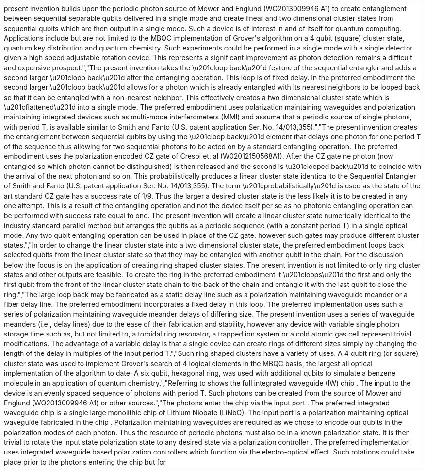 present invention builds upon the periodic photon source of Mower and Englund (WO2013009946 A1) to create entanglement between sequential separable qubits delivered in a single mode and create linear and two dimensional cluster states from sequential qubits which are then output in a single mode. Such a device is of interest in and of itself for quantum computing. Applications include but are not limited to the MBQC implementation of Grover's algorithm on a 4 qubit (square) cluster state, quantum key distribution and quantum chemistry. Such experiments could be performed in a single mode with a single detector given a high speed adjustable rotation device. This represents a significant improvement as photon detection remains a difficult and expensive prospect.","The present invention takes the \u201cloop back\u201d feature of the sequential entangler and adds a second larger \u201cloop back\u201d after the entangling operation. This loop is of fixed delay. In the preferred embodiment the second larger \u201cloop back\u201d allows for a photon which is already entangled with its nearest neighbors to be looped back so that it can be entangled with a non-nearest neighbor. This effectively creates a two dimensional cluster state which is \u201cflattened\u201d into a single mode. The preferred embodiment uses polarization maintaining waveguides and polarization maintaining integrated devices such as multi-mode interferometers (MMI) and assume that a periodic source of single photons, with period T, is available similar to Smith and Fanto (U.S. patent application Ser. No. 14\/013,355).","The present invention creates the entanglement between sequential qubits by using the \u201cloop back\u201d element that delays one photon for one period T of the sequence thus allowing for two sequential photons to be acted on by a standard entangling operation. The preferred embodiment uses the polarization encoded CZ gate of Crespi et. al (W02012150568A1). After the CZ gate ne photon (now entangled so which photon cannot be distinguished) is then released and the second is \u201clooped back\u201d to coincide with the arrival of the next photon and so on. This probabilistically produces a linear cluster state identical to the Sequential Entangler of Smith and Fanto (U.S. patent application Ser. No. 14\/013,355). The term \u201cprobabilistically\u201d is used as the state of the art standard CZ gate has a success rate of 1\/9. Thus the larger a desired cluster state is the less likely it is to be created in any one attempt. This is a result of the entangling operation and not the device itself per se as no photonic entangling operation can be performed with success rate equal to one. The present invention will create a linear cluster state numerically identical to the industry standard parallel method but arranges the qubits as a periodic sequence (with a constant period T) in a single optical mode. Any two qubit entangling operation can be used in place of the CZ gate; however such gates may produce different cluster states.","In order to change the linear cluster state into a two dimensional cluster state, the preferred embodiment loops back selected qubits from the linear cluster state so that they may be entangled with another qubit in the chain. For the discussion below the focus is on the application of creating ring shaped cluster states. The present invention is not limited to only ring cluster states and other outputs are feasible. To create the ring in the preferred embodiment it \u201cloops\u201d the first and only the first qubit from the front of the linear cluster state chain to the back of the chain and entangle it with the last qubit to close the ring.","The large loop back may be fabricated as a static delay line such as a polarization maintaining waveguide meander or a fiber delay line. The preferred embodiment incorporates a fixed delay in this loop. The preferred implementation uses such a series of polarization maintaining waveguide meander delays of differing size. The present invention uses a series of waveguide meanders (i.e., delay lines) due to the ease of their fabrication and stability, however any device with variable single photon storage time such as, but not limited to, a toroidal ring resonator, a trapped ion system or a cold atomic gas cell represent trivial modifications. The advantage of a variable delay is that a single device can create rings of different sizes simply by changing the length of the delay in multiples of the input period T.","Such ring shaped clusters have a variety of uses. A 4 qubit ring (or square) cluster state was used to implement Grover's search of 4 logical elements in the MBQC basis, the largest all optical implementation of the algorithm to date. A six qubit, hexagonal ring, was used with additional qubits to simulate a benzene molecule in an application of quantum chemistry.","Referring to  shows the full integrated waveguide (IW) chip . The input to the device is an evenly spaced sequence of photons with period T. Such photons can be created from the source of Mower and Englund (WO2013009946 A1) or other sources.","The photons enter the chip  via the input port . The preferred integrated waveguide chip  is a single large monolithic chip of Lithium Niobate (LiNbO). The input port  is a polarization maintaining optical waveguide fabricated in the chip . Polarization maintaining waveguides are required as we chose to encode our qubits in the polarization modes of each photon. Thus the resource of periodic photons must also be in a known polarization state. It is then trivial to rotate the input state polarization state to any desired state via a polarization controller . The preferred implementation uses integrated waveguide based polarization controllers  which function via the electro-optical effect. Such rotations could take place prior to the photons entering the chip but for